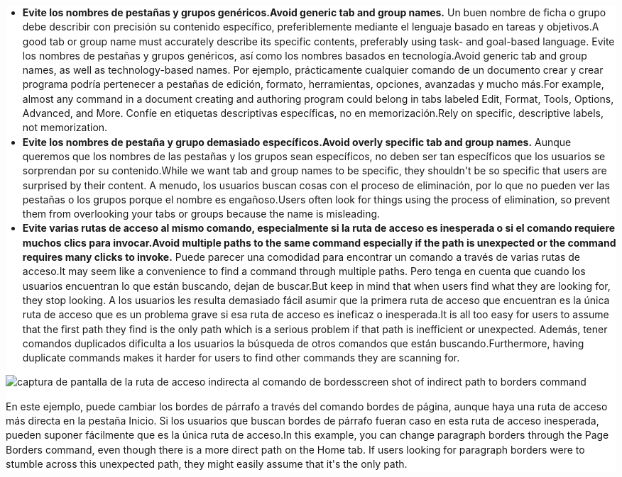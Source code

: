 - <span data-ttu-id="2d69d-324">**Evite los nombres de pestañas y grupos genéricos.**</span><span class="sxs-lookup"><span data-stu-id="2d69d-324">**Avoid generic tab and group names.**</span></span> <span data-ttu-id="2d69d-325">Un buen nombre de ficha o grupo debe describir con precisión su contenido específico, preferiblemente mediante el lenguaje basado en tareas y objetivos.</span><span class="sxs-lookup"><span data-stu-id="2d69d-325">A good tab or group name must accurately describe its specific contents, preferably using task- and goal-based language.</span></span> <span data-ttu-id="2d69d-326">Evite los nombres de pestañas y grupos genéricos, así como los nombres basados en tecnología.</span><span class="sxs-lookup"><span data-stu-id="2d69d-326">Avoid generic tab and group names, as well as technology-based names.</span></span> <span data-ttu-id="2d69d-327">Por ejemplo, prácticamente cualquier comando de un documento crear y crear programa podría pertenecer a pestañas de edición, formato, herramientas, opciones, avanzadas y mucho más.</span><span class="sxs-lookup"><span data-stu-id="2d69d-327">For example, almost any command in a document creating and authoring program could belong in tabs labeled Edit, Format, Tools, Options, Advanced, and More.</span></span> <span data-ttu-id="2d69d-328">Confíe en etiquetas descriptivas específicas, no en memorización.</span><span class="sxs-lookup"><span data-stu-id="2d69d-328">Rely on specific, descriptive labels, not memorization.</span></span>
- <span data-ttu-id="2d69d-329">**Evite los nombres de pestaña y grupo demasiado específicos.**</span><span class="sxs-lookup"><span data-stu-id="2d69d-329">**Avoid overly specific tab and group names.**</span></span> <span data-ttu-id="2d69d-330">Aunque queremos que los nombres de las pestañas y los grupos sean específicos, no deben ser tan específicos que los usuarios se sorprendan por su contenido.</span><span class="sxs-lookup"><span data-stu-id="2d69d-330">While we want tab and group names to be specific, they shouldn't be so specific that users are surprised by their content.</span></span> <span data-ttu-id="2d69d-331">A menudo, los usuarios buscan cosas con el proceso de eliminación, por lo que no pueden ver las pestañas o los grupos porque el nombre es engañoso.</span><span class="sxs-lookup"><span data-stu-id="2d69d-331">Users often look for things using the process of elimination, so prevent them from overlooking your tabs or groups because the name is misleading.</span></span>
- <span data-ttu-id="2d69d-332">**Evite varias rutas de acceso al mismo comando, especialmente si la ruta de acceso es inesperada o si el comando requiere muchos clics para invocar.**</span><span class="sxs-lookup"><span data-stu-id="2d69d-332">**Avoid multiple paths to the same command especially if the path is unexpected or the command requires many clicks to invoke.**</span></span> <span data-ttu-id="2d69d-333">Puede parecer una comodidad para encontrar un comando a través de varias rutas de acceso.</span><span class="sxs-lookup"><span data-stu-id="2d69d-333">It may seem like a convenience to find a command through multiple paths.</span></span> <span data-ttu-id="2d69d-334">Pero tenga en cuenta que cuando los usuarios encuentran lo que están buscando, dejan de buscar.</span><span class="sxs-lookup"><span data-stu-id="2d69d-334">But keep in mind that when users find what they are looking for, they stop looking.</span></span> <span data-ttu-id="2d69d-335">A los usuarios les resulta demasiado fácil asumir que la primera ruta de acceso que encuentran es la única ruta de acceso que es un problema grave si esa ruta de acceso es ineficaz o inesperada.</span><span class="sxs-lookup"><span data-stu-id="2d69d-335">It is all too easy for users to assume that the first path they find is the only path which is a serious problem if that path is inefficient or unexpected.</span></span> <span data-ttu-id="2d69d-336">Además, tener comandos duplicados dificulta a los usuarios la búsqueda de otros comandos que están buscando.</span><span class="sxs-lookup"><span data-stu-id="2d69d-336">Furthermore, having duplicate commands makes it harder for users to find other commands they are scanning for.</span></span>

![<span data-ttu-id="2d69d-337">captura de pantalla de la ruta de acceso indirecta al comando de bordes</span><span class="sxs-lookup"><span data-stu-id="2d69d-337">screen shot of indirect path to borders command</span></span> ](images/cmd-ribbons-image12.png)

<span data-ttu-id="2d69d-338">En este ejemplo, puede cambiar los bordes de párrafo a través del comando bordes de página, aunque haya una ruta de acceso más directa en la pestaña Inicio. Si los usuarios que buscan bordes de párrafo fueran caso en esta ruta de acceso inesperada, pueden suponer fácilmente que es la única ruta de acceso.</span><span class="sxs-lookup"><span data-stu-id="2d69d-338">In this example, you can change paragraph borders through the Page Borders command, even though there is a more direct path on the Home tab. If users looking for paragraph borders were to stumble across this unexpected path, they might easily assume that it's the only path.</span></span>
